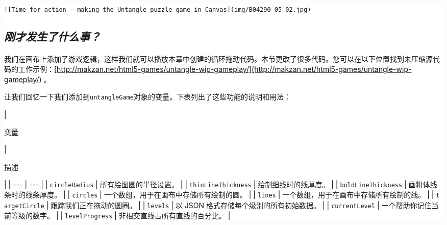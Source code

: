     ![Time for action – making the Untangle puzzle game in Canvas](img/B04290_05_02.jpg)

## *刚才发生了什么事？*

我们在画布上添加了游戏逻辑，这样我们就可以播放本章中创建的循环拖动代码。本节更改了很多代码。您可以在以下位置找到未压缩源代码的工作示例：[http://makzan.net/html5-games/untangle-wip-gameplay/](http://makzan.net/html5-games/untangle-wip-gameplay/) 。

让我们回忆一下我们添加到`untangleGame`对象的变量。下表列出了这些功能的说明和用法：

<colgroup><col style="text-align: left"> <col style="text-align: left"></colgroup> 
| 

变量

 | 

描述

 |
| --- | --- |
| `circleRadius` | 所有绘图圆的半径设置。 |
| `thinLineThickness` | 绘制细线时的线厚度。 |
| `boldLineThickness` | 画粗体线条时的线条厚度。 |
| `circles` | 一个数组，用于在画布中存储所有绘制的圆。 |
| `lines` | 一个数组，用于在画布中存储所有绘制的线。 |
| `targetCircle` | 跟踪我们正在拖动的圆圈。 |
| `levels` | 以 JSON 格式存储每个级别的所有初始数据。 |
| `currentLevel` | 一个帮助你记住当前等级的数字。 |
| `levelProgress` | 非相交直线占所有直线的百分比。 |
